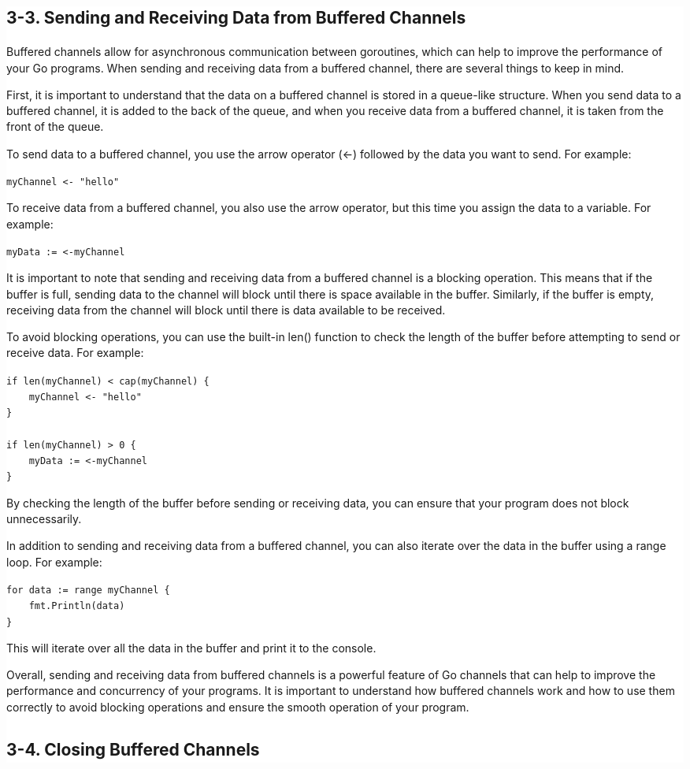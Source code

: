 
## 3-3. Sending and Receiving Data from Buffered Channels

Buffered channels allow for asynchronous communication between goroutines, which can help to improve the performance of your Go programs. When sending and receiving data from a buffered channel, there are several things to keep in mind.

First, it is important to understand that the data on a buffered channel is stored in a queue-like structure. When you send data to a buffered channel, it is added to the back of the queue, and when you receive data from a buffered channel, it is taken from the front of the queue.

To send data to a buffered channel, you use the arrow operator (<-) followed by the data you want to send. For example:

```
myChannel <- "hello"
```

To receive data from a buffered channel, you also use the arrow operator, but this time you assign the data to a variable. For example:

```
myData := <-myChannel
```

It is important to note that sending and receiving data from a buffered channel is a blocking operation. This means that if the buffer is full, sending data to the channel will block until there is space available in the buffer. Similarly, if the buffer is empty, receiving data from the channel will block until there is data available to be received.

To avoid blocking operations, you can use the built-in len() function to check the length of the buffer before attempting to send or receive data. For example:

```
if len(myChannel) < cap(myChannel) {
    myChannel <- "hello"
}

if len(myChannel) > 0 {
    myData := <-myChannel
}
```

By checking the length of the buffer before sending or receiving data, you can ensure that your program does not block unnecessarily.

In addition to sending and receiving data from a buffered channel, you can also iterate over the data in the buffer using a range loop. For example:

```
for data := range myChannel {
    fmt.Println(data)
}
```

This will iterate over all the data in the buffer and print it to the console.

Overall, sending and receiving data from buffered channels is a powerful feature of Go channels that can help to improve the performance and concurrency of your programs. It is important to understand how buffered channels work and how to use them correctly to avoid blocking operations and ensure the smooth operation of your program.
## 3-4. Closing Buffered Channels
